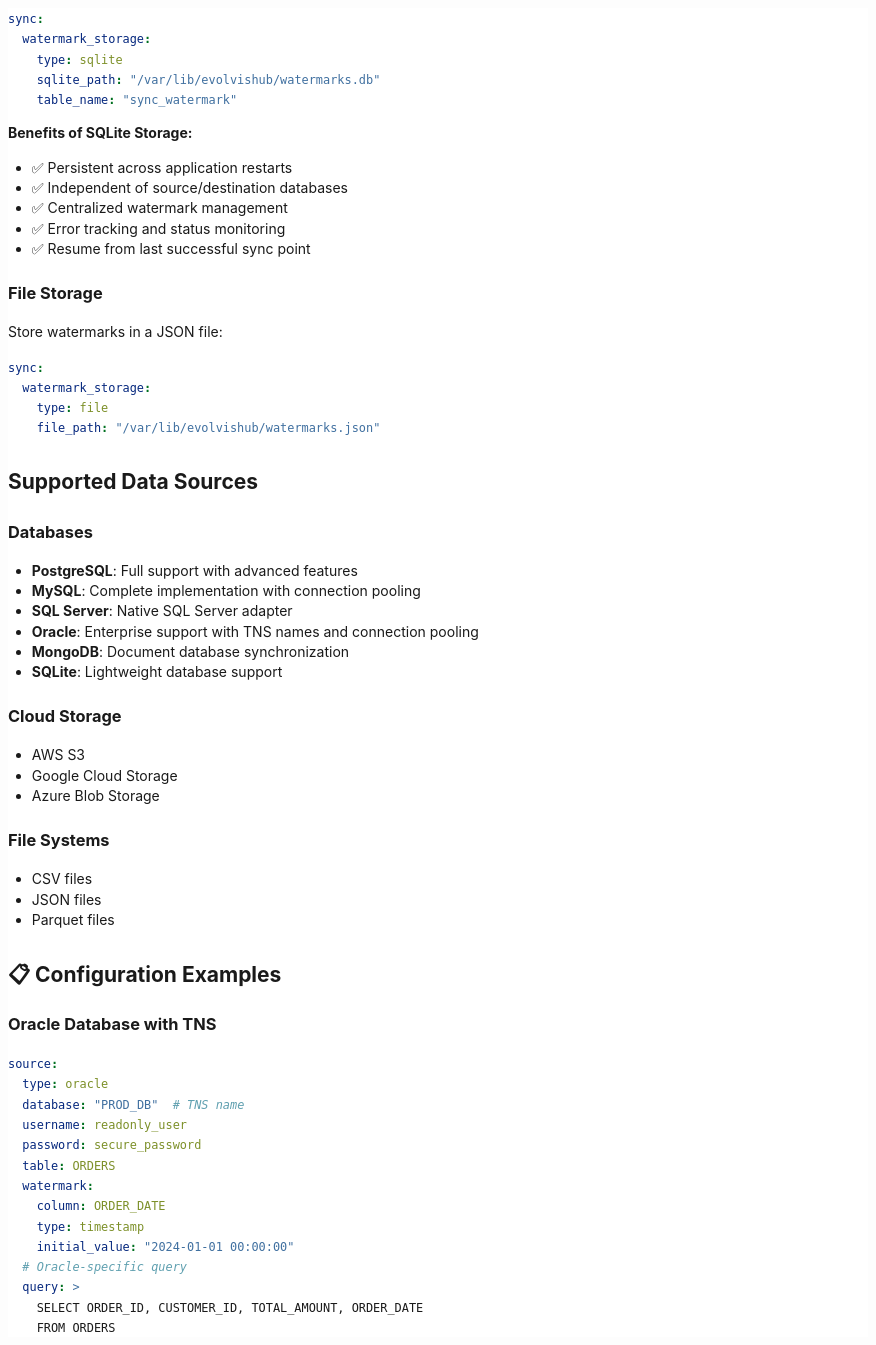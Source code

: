 ```yaml
sync:
  watermark_storage:
    type: sqlite
    sqlite_path: "/var/lib/evolvishub/watermarks.db"
    table_name: "sync_watermark"
```

**Benefits of SQLite Storage:**
- ✅ Persistent across application restarts
- ✅ Independent of source/destination databases
- ✅ Centralized watermark management
- ✅ Error tracking and status monitoring
- ✅ Resume from last successful sync point

### File Storage
Store watermarks in a JSON file:

```yaml
sync:
  watermark_storage:
    type: file
    file_path: "/var/lib/evolvishub/watermarks.json"
```

## Supported Data Sources

### Databases
- **PostgreSQL**: Full support with advanced features
- **MySQL**: Complete implementation with connection pooling
- **SQL Server**: Native SQL Server adapter
- **Oracle**: Enterprise support with TNS names and connection pooling
- **MongoDB**: Document database synchronization
- **SQLite**: Lightweight database support

### Cloud Storage
- AWS S3
- Google Cloud Storage
- Azure Blob Storage

### File Systems
- CSV files
- JSON files
- Parquet files

## 📋 Configuration Examples

### Oracle Database with TNS
```yaml
source:
  type: oracle
  database: "PROD_DB"  # TNS name
  username: readonly_user
  password: secure_password
  table: ORDERS
  watermark:
    column: ORDER_DATE
    type: timestamp
    initial_value: "2024-01-01 00:00:00"
  # Oracle-specific query
  query: >
    SELECT ORDER_ID, CUSTOMER_ID, TOTAL_AMOUNT, ORDER_DATE
    FROM ORDERS
```